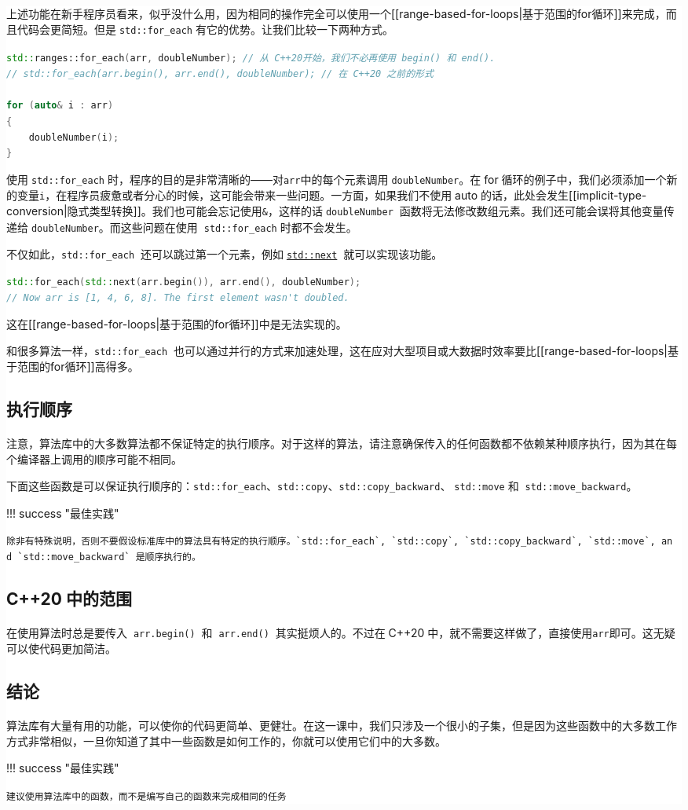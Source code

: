 上述功能在新手程序员看来，似乎没什么用，因为相同的操作完全可以使用一个[[range-based-for-loops|基于范围的for循环]]来完成，而且代码会更简短。但是 `std::for_each` 有它的优势。让我们比较一下两种方式。

```cpp
std::ranges::for_each(arr, doubleNumber); // 从 C++20开始，我们不必再使用 begin() 和 end().
// std::for_each(arr.begin(), arr.end(), doubleNumber); // 在 C++20 之前的形式

for (auto& i : arr)
{
    doubleNumber(i);
}
```

使用 `std::for_each` 时，程序的目的是非常清晰的——对`arr`中的每个元素调用 `doubleNumber`。在 for 循环的例子中，我们必须添加一个新的变量`i`，在程序员疲惫或者分心的时候，这可能会带来一些问题。一方面，如果我们不使用 auto 的话，此处会发生[[implicit-type-conversion|隐式类型转换]]。我们也可能会忘记使用`&`，这样的话 `doubleNumber`  函数将无法修改数组元素。我们还可能会误将其他变量传递给 `doubleNumber`。而这些问题在使用  `std::for_each` 时都不会发生。

不仅如此，`std::for_each`  还可以跳过第一个元素，例如 [`std::next`](https://en.cppreference.com/w/cpp/iterator/next)  就可以实现该功能。

```cpp
std::for_each(std::next(arr.begin()), arr.end(), doubleNumber);
// Now arr is [1, 4, 6, 8]. The first element wasn't doubled.
```

这在[[range-based-for-loops|基于范围的for循环]]中是无法实现的。

和很多算法一样，`std::for_each`  也可以通过并行的方式来加速处理，这在应对大型项目或大数据时效率要比[[range-based-for-loops|基于范围的for循环]]高得多。

## 执行顺序

注意，算法库中的大多数算法都不保证特定的执行顺序。对于这样的算法，请注意确保传入的任何函数都不依赖某种顺序执行，因为其在每个编译器上调用的顺序可能不相同。

下面这些函数是可以保证执行顺序的：`std::for_each`、`std::copy`、`std::copy_backward`、 `std::move` 和  `std::move_backward`。

!!! success "最佳实践"

    除非有特殊说明，否则不要假设标准库中的算法具有特定的执行顺序。`std::for_each`, `std::copy`, `std::copy_backward`, `std::move`, and `std::move_backward` 是顺序执行的。

## C++20 中的范围

在使用算法时总是要传入  `arr.begin()`  和  `arr.end()`  其实挺烦人的。不过在 C++20 中，就不需要这样做了，直接使用`arr`即可。这无疑可以使代码更加简洁。

## 结论

算法库有大量有用的功能，可以使你的代码更简单、更健壮。在这一课中，我们只涉及一个很小的子集，但是因为这些函数中的大多数工作方式非常相似，一旦你知道了其中一些函数是如何工作的，你就可以使用它们中的大多数。

!!! success "最佳实践"

    建议使用算法库中的函数，而不是编写自己的函数来完成相同的任务
